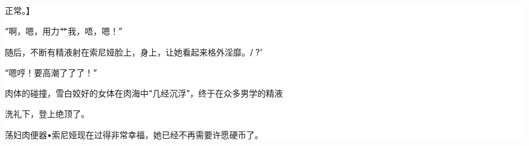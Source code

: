 正常。】



“啊，嗯，用力艹我，唔，嗯！”

随后，不断有精液射在索尼娅脸上，身上，让她看起来格外淫靡。/   ?'



“嗯哼！要高潮了了了！”

肉体的碰撞，雪白姣好的女体在肉海中“几经沉浮”，终于在众多男学的精液

洗礼下，登上绝顶了。

荡妇肉便器•索尼娅现在过得非常幸福，她已经不再需要许愿硬币了。


